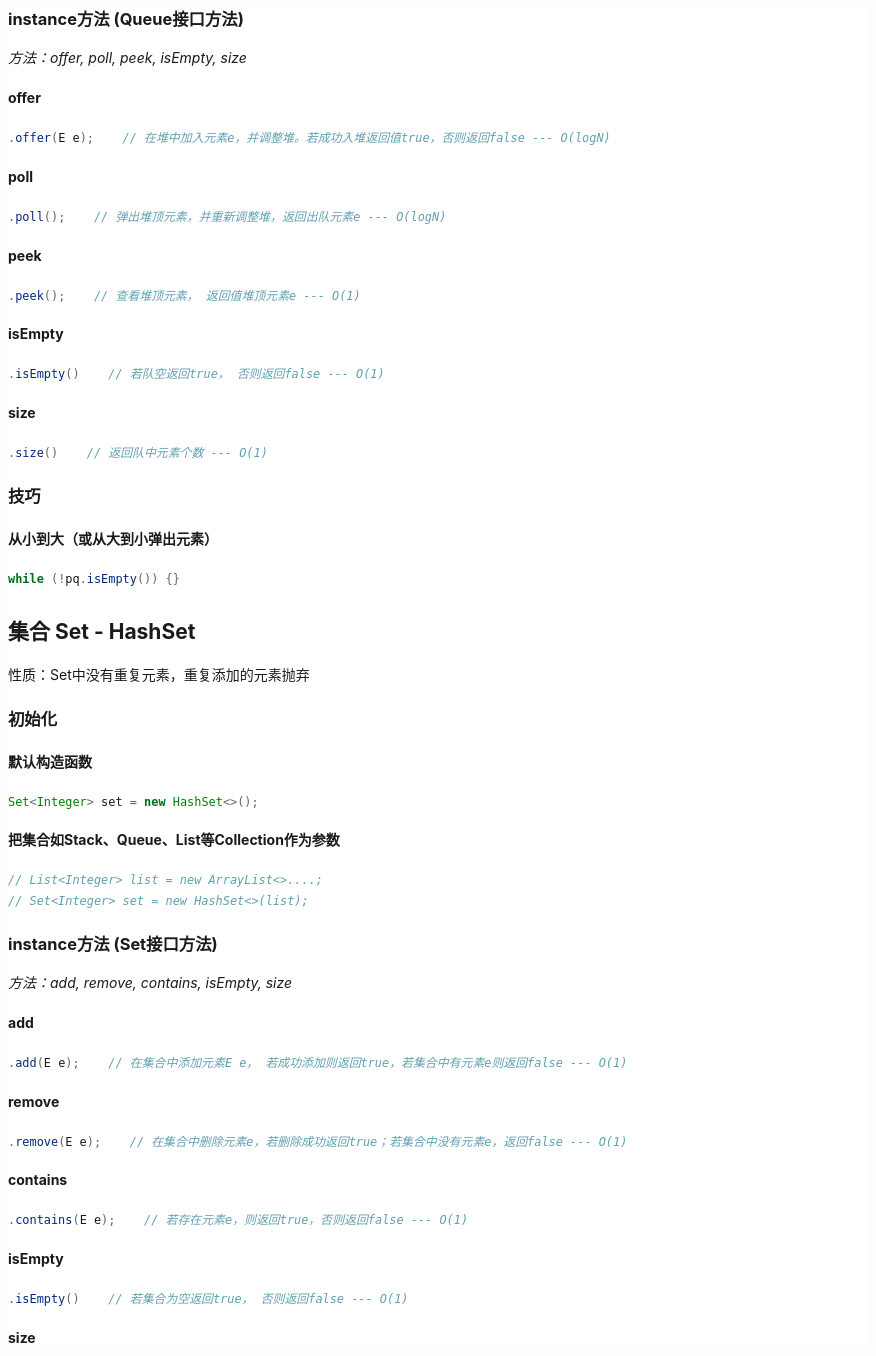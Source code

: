 ### instance方法 (Queue接口方法)
*方法：offer, poll, peek, isEmpty, size*
#### offer
```java
.offer(E e);    // 在堆中加入元素e，并调整堆。若成功入堆返回值true，否则返回false --- O(logN)
```
#### poll
```java
.poll();    // 弹出堆顶元素，并重新调整堆，返回出队元素e --- O(logN)
```
#### peek
```java
.peek();    // 查看堆顶元素， 返回值堆顶元素e --- O(1)
```
#### isEmpty
```java
.isEmpty()    // 若队空返回true， 否则返回false --- O(1)
```
#### size
```java
.size()    // 返回队中元素个数 --- O(1)
```

### 技巧
#### 从小到大（或从大到小弹出元素）
```java
while (!pq.isEmpty()) {}
```

## 集合 Set - HashSet
性质：Set中没有重复元素，重复添加的元素抛弃
### 初始化
#### 默认构造函数
```java
Set<Integer> set = new HashSet<>();
```
#### 把集合如Stack、Queue、List等Collection作为参数
```java
// List<Integer> list = new ArrayList<>....;
// Set<Integer> set = new HashSet<>(list);
```

### instance方法 (Set接口方法)
*方法：add, remove, contains, isEmpty, size*
#### add
```java
.add(E e);    // 在集合中添加元素E e， 若成功添加则返回true，若集合中有元素e则返回false --- O(1)
```
#### remove
```java
.remove(E e);    // 在集合中删除元素e，若删除成功返回true；若集合中没有元素e，返回false --- O(1)
```
#### contains
```java
.contains(E e);    // 若存在元素e，则返回true，否则返回false --- O(1)
```
#### isEmpty
```java
.isEmpty()    // 若集合为空返回true， 否则返回false --- O(1)
```
#### size